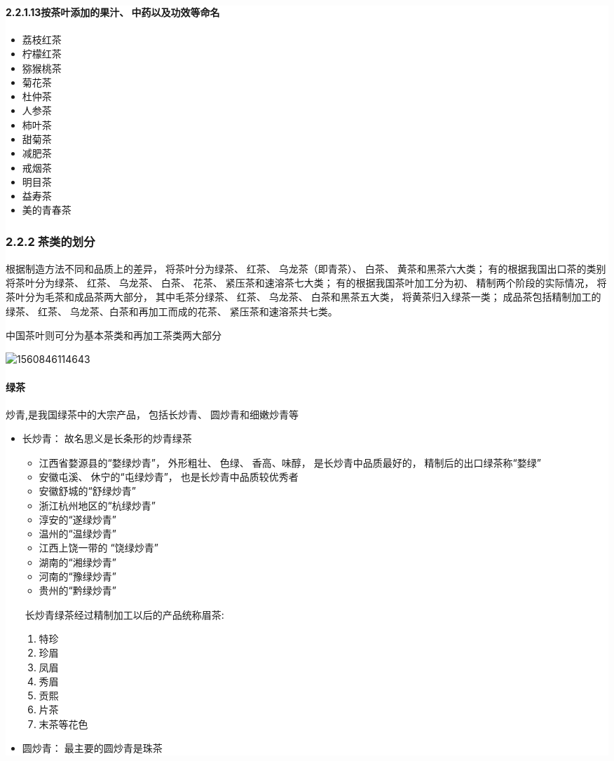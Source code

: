 #### 2.2.1.13按茶叶添加的果汁、 中药以及功效等命名 

- 荔枝红茶
- 柠檬红茶
-  猕猴桃茶
- 菊花茶
- 杜仲茶
- 人参茶
-  柿叶茶
-  甜菊茶
-  减肥茶
- 戒烟茶
- 明目茶
- 益寿茶
- 美的青春茶 

### 2.2.2 茶类的划分 

根据制造方法不同和品质上的差异， 将茶叶分为绿茶、 红茶、 乌龙茶（即青茶）、 白茶、 黄茶和黑茶六大类； 有的根据我国出口茶的类别将茶叶分为绿茶、 红茶、 乌龙茶、 白茶、 花茶、 紧压茶和速溶茶七大类； 有的根据我国茶叶加工分为初、 精制两个阶段的实际情况， 将茶叶分为毛茶和成品茶两大部分， 其中毛茶分绿茶、 红茶、 乌龙茶、 白茶和黑茶五大类， 将黄茶归入绿茶一类； 成品茶包括精制加工的绿茶、 红茶、 乌龙茶、白茶和再加工而成的花茶、 紧压茶和速溶茶共七类。 

中国茶叶则可分为基本茶类和再加工茶类两大部分 

![1560846114643](C:\Users\陈建\Desktop\茶学习资料-chenjian\中国茶叶.png)

#### **绿茶**

炒青,是我国绿茶中的大宗产品， 包括长炒青、 圆炒青和细嫩炒青等 

- 长炒青： 故名思义是长条形的炒青绿茶 

  - 江西省婺源县的“婺绿炒青”， 外形粗壮、 色绿、 香高、味醇， 是长炒青中品质最好的， 精制后的出口绿茶称“婺绿” 
  - 安徽屯溪、 休宁的“屯绿炒青”， 也是长炒青中品质较优秀者 
  - 安徽舒城的“舒绿炒青”
  - 浙江杭州地区的“杭绿炒青”
  - 淳安的“遂绿炒青”
  - 温州的“温绿炒青”
  - 江西上饶一带的 “饶绿炒青”
  - 湖南的“湘绿炒青”
  - 河南的“豫绿炒青”
  - 贵州的“黔绿炒青” 

  ​           长炒青绿茶经过精制加工以后的产品统称眉茶:

  1. 特珍
  2. 珍眉
  3. 凤眉
  4. 秀眉
  5. 贡熙
  6. 片茶
  7. 末茶等花色  

- 圆炒青： 最主要的圆炒青是珠茶
  